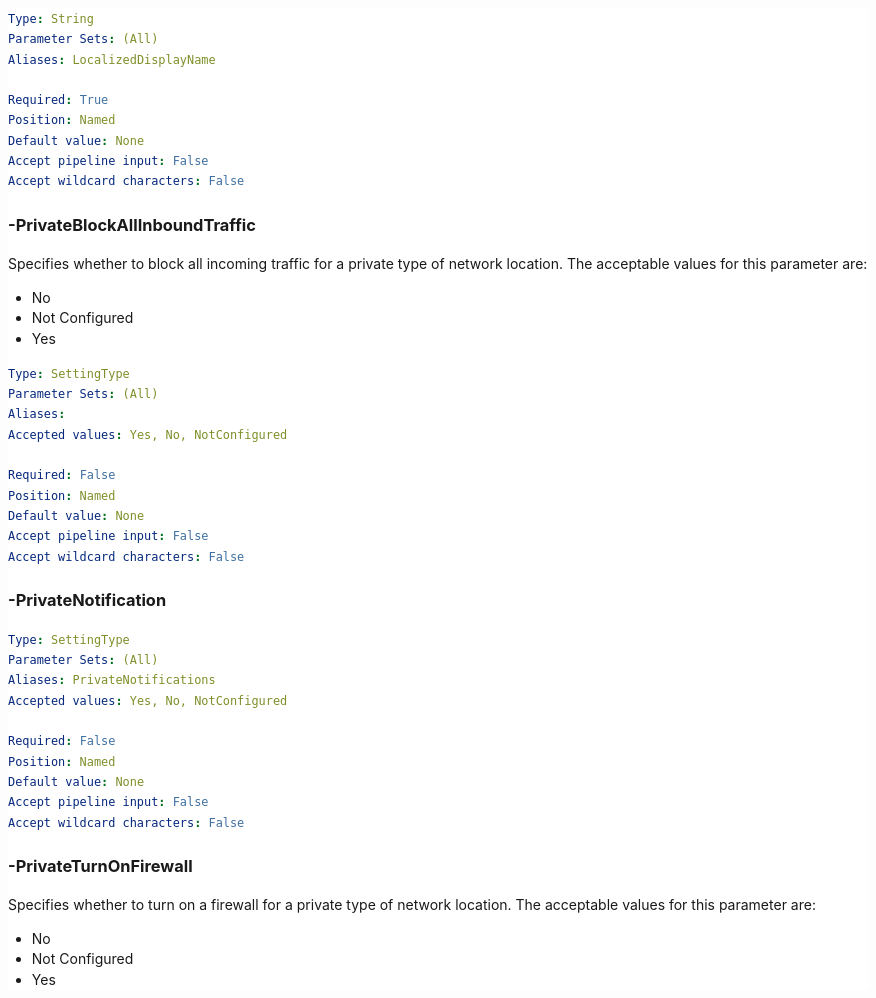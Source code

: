 ```yaml
Type: String
Parameter Sets: (All)
Aliases: LocalizedDisplayName

Required: True
Position: Named
Default value: None
Accept pipeline input: False
Accept wildcard characters: False
```

### -PrivateBlockAllInboundTraffic
Specifies whether to block all incoming traffic for a private type of network location.
The acceptable values for this parameter are:

- No
- Not Configured
- Yes

```yaml
Type: SettingType
Parameter Sets: (All)
Aliases:
Accepted values: Yes, No, NotConfigured

Required: False
Position: Named
Default value: None
Accept pipeline input: False
Accept wildcard characters: False
```

### -PrivateNotification
```yaml
Type: SettingType
Parameter Sets: (All)
Aliases: PrivateNotifications
Accepted values: Yes, No, NotConfigured

Required: False
Position: Named
Default value: None
Accept pipeline input: False
Accept wildcard characters: False
```

### -PrivateTurnOnFirewall
Specifies whether to turn on a firewall for a private type of network location.
The acceptable values for this parameter are:

- No
- Not Configured
- Yes
